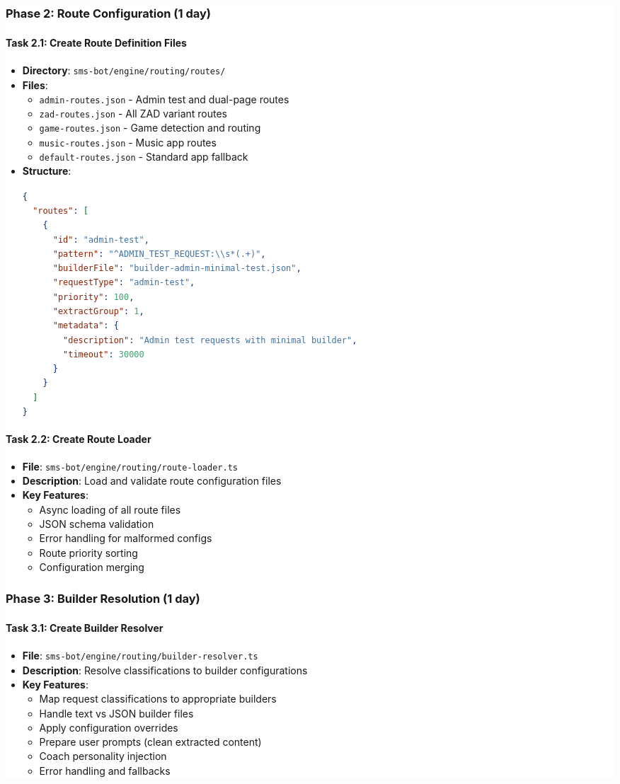 ### Phase 2: Route Configuration (1 day)

#### Task 2.1: Create Route Definition Files
- **Directory**: `sms-bot/engine/routing/routes/`
- **Files**:
  - `admin-routes.json` - Admin test and dual-page routes
  - `zad-routes.json` - All ZAD variant routes  
  - `game-routes.json` - Game detection and routing
  - `music-routes.json` - Music app routes
  - `default-routes.json` - Standard app fallback
- **Structure**:
  ```json
  {
    "routes": [
      {
        "id": "admin-test",
        "pattern": "^ADMIN_TEST_REQUEST:\\s*(.+)",
        "builderFile": "builder-admin-minimal-test.json",
        "requestType": "admin-test",
        "priority": 100,
        "extractGroup": 1,
        "metadata": {
          "description": "Admin test requests with minimal builder",
          "timeout": 30000
        }
      }
    ]
  }
  ```

#### Task 2.2: Create Route Loader
- **File**: `sms-bot/engine/routing/route-loader.ts`
- **Description**: Load and validate route configuration files
- **Key Features**:
  - Async loading of all route files
  - JSON schema validation
  - Error handling for malformed configs
  - Route priority sorting
  - Configuration merging

### Phase 3: Builder Resolution (1 day)

#### Task 3.1: Create Builder Resolver
- **File**: `sms-bot/engine/routing/builder-resolver.ts` 
- **Description**: Resolve classifications to builder configurations
- **Key Features**:
  - Map request classifications to appropriate builders
  - Handle text vs JSON builder files
  - Apply configuration overrides
  - Prepare user prompts (clean extracted content)
  - Coach personality injection
  - Error handling and fallbacks
